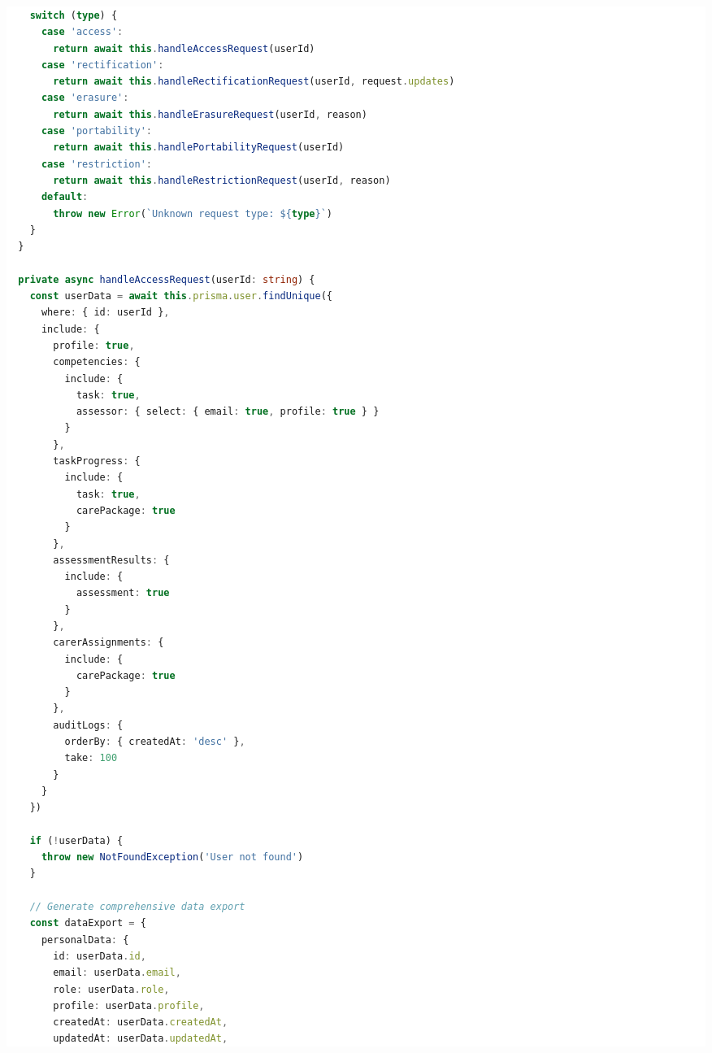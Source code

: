 ```typescript
    switch (type) {
      case 'access':
        return await this.handleAccessRequest(userId)
      case 'rectification':
        return await this.handleRectificationRequest(userId, request.updates)
      case 'erasure':
        return await this.handleErasureRequest(userId, reason)
      case 'portability':
        return await this.handlePortabilityRequest(userId)
      case 'restriction':
        return await this.handleRestrictionRequest(userId, reason)
      default:
        throw new Error(`Unknown request type: ${type}`)
    }
  }

  private async handleAccessRequest(userId: string) {
    const userData = await this.prisma.user.findUnique({
      where: { id: userId },
      include: {
        profile: true,
        competencies: {
          include: {
            task: true,
            assessor: { select: { email: true, profile: true } }
          }
        },
        taskProgress: {
          include: {
            task: true,
            carePackage: true
          }
        },
        assessmentResults: {
          include: {
            assessment: true
          }
        },
        carerAssignments: {
          include: {
            carePackage: true
          }
        },
        auditLogs: {
          orderBy: { createdAt: 'desc' },
          take: 100
        }
      }
    })

    if (!userData) {
      throw new NotFoundException('User not found')
    }

    // Generate comprehensive data export
    const dataExport = {
      personalData: {
        id: userData.id,
        email: userData.email,
        role: userData.role,
        profile: userData.profile,
        createdAt: userData.createdAt,
        updatedAt: userData.updatedAt,
```